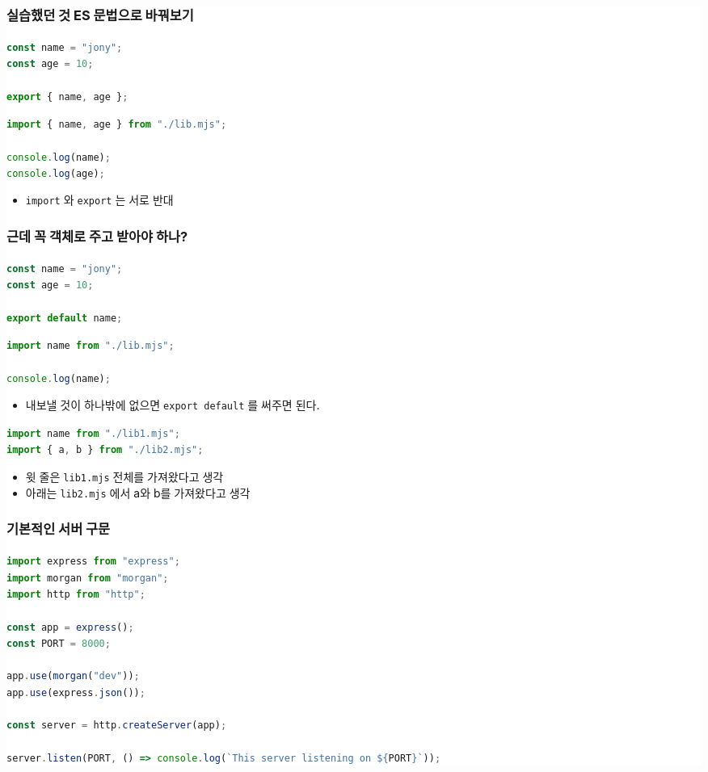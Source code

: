 ### 실습했던 것 ES 문법으로 바꿔보기

```jsx
const name = "jony";
const age = 10;

export { name, age };
```

```jsx
import { name, age } from "./lib.mjs";

console.log(name);
console.log(age);
```

- `import` 와 `export` 는 서로 반대

### 근데 꼭 객체로 주고 받아야 하나?

```jsx
const name = "jony";
const age = 10;

export default name;
```

```jsx
import name from "./lib.mjs";

console.log(name);
```

- 내보낼 것이 하나밖에 없으면  `export default` 를 써주면 된다.

```jsx
import name from "./lib1.mjs";
import { a, b } from "./lib2.mjs";
```

- 윗 줄은 `lib1.mjs` 전체를 가져왔다고 생각
- 아래는 `lib2.mjs` 에서 a와 b를 가져왔다고 생각

### 기본적인 서버 구문

```jsx
import express from "express";
import morgan from "morgan";
import http from "http";

const app = express();
const PORT = 8000;

app.use(morgan("dev"));
app.use(express.json());

const server = http.createServer(app);

server.listen(PORT, () => console.log(`This server listening on ${PORT}`));
```
